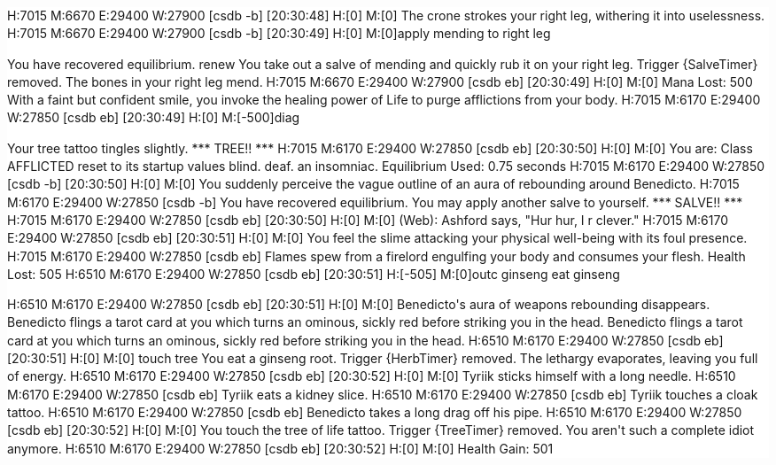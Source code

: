 H:7015 M:6670 E:29400 W:27900 [csdb -b] [20:30:48] H:[0]  M:[0]
The crone strokes your right leg, withering it into uselessness.
H:7015 M:6670 E:29400 W:27900 [csdb -b] [20:30:49] H:[0]  M:[0]apply mending to right leg

You have recovered equilibrium.
renew
You take out a salve of mending and quickly rub it on your right leg.
Trigger {SalveTimer} removed.
The bones in your right leg mend.
H:7015 M:6670 E:29400 W:27900 [csdb eb] [20:30:49] H:[0]  M:[0]
Mana Lost: 500
With a faint but confident smile, you invoke the healing power of Life to purge afflictions from your body.
H:7015 M:6170 E:29400 W:27850 [csdb eb] [20:30:49] H:[0]  M:[-500]diag

Your tree tattoo tingles slightly.
*** TREE!! ***
H:7015 M:6170 E:29400 W:27850 [csdb eb] [20:30:50] H:[0]  M:[0]
You are:
Class AFFLICTED reset to its startup values
blind.
deaf.
an insomniac.
Equilibrium Used: 0.75 seconds
H:7015 M:6170 E:29400 W:27850 [csdb -b] [20:30:50] H:[0]  M:[0]
You suddenly perceive the vague outline of an aura of rebounding around Benedicto.
H:7015 M:6170 E:29400 W:27850 [csdb -b]
You have recovered equilibrium.
You may apply another salve to yourself.
*** SALVE!! ***
H:7015 M:6170 E:29400 W:27850 [csdb eb] [20:30:50] H:[0]  M:[0]
(Web): Ashford says, \"Hur hur, I r clever.\"
H:7015 M:6170 E:29400 W:27850 [csdb eb] [20:30:51] H:[0]  M:[0]
You feel the slime attacking your physical well-being with its foul presence.
H:7015 M:6170 E:29400 W:27850 [csdb eb]
Flames spew from a firelord engulfing your body and consumes your flesh.
Health Lost: 505
H:6510 M:6170 E:29400 W:27850 [csdb eb] [20:30:51] H:[-505]   M:[0]outc ginseng
eat ginseng

H:6510 M:6170 E:29400 W:27850 [csdb eb] [20:30:51] H:[0]  M:[0]
Benedicto\'s aura of weapons rebounding disappears.
Benedicto flings a tarot card at you which turns an ominous, sickly red before striking you in the head.
Benedicto flings a tarot card at you which turns an ominous, sickly red before striking you in the head.
H:6510 M:6170 E:29400 W:27850 [csdb eb] [20:30:51] H:[0]  M:[0]
touch tree
You eat a ginseng root.
Trigger {HerbTimer} removed.
The lethargy evaporates, leaving you full of energy.
H:6510 M:6170 E:29400 W:27850 [csdb eb] [20:30:52] H:[0]  M:[0]
Tyriik sticks himself with a long needle.
H:6510 M:6170 E:29400 W:27850 [csdb eb]
Tyriik eats a kidney slice.
H:6510 M:6170 E:29400 W:27850 [csdb eb]
Tyriik touches a cloak tattoo.
H:6510 M:6170 E:29400 W:27850 [csdb eb]
Benedicto takes a long drag off his pipe.
H:6510 M:6170 E:29400 W:27850 [csdb eb] [20:30:52] H:[0]  M:[0]
You touch the tree of life tattoo.
Trigger {TreeTimer} removed.
You aren\'t such a complete idiot anymore.
H:6510 M:6170 E:29400 W:27850 [csdb eb] [20:30:52] H:[0]  M:[0]
Health Gain: 501